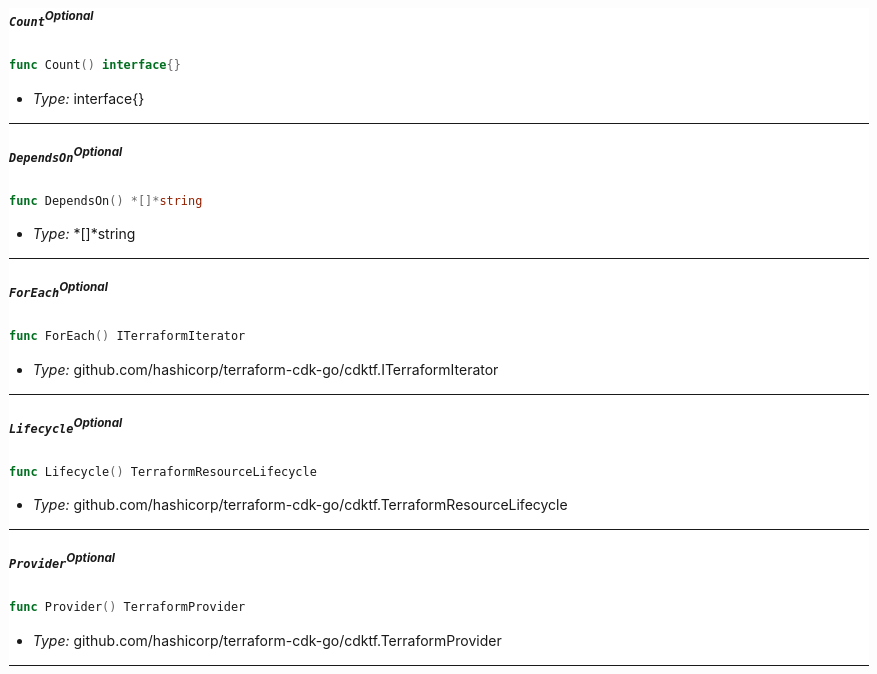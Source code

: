 
##### `Count`<sup>Optional</sup> <a name="Count" id="@cdktf/provider-databricks.qualityMonitor.QualityMonitor.property.count"></a>

```go
func Count() interface{}
```

- *Type:* interface{}

---

##### `DependsOn`<sup>Optional</sup> <a name="DependsOn" id="@cdktf/provider-databricks.qualityMonitor.QualityMonitor.property.dependsOn"></a>

```go
func DependsOn() *[]*string
```

- *Type:* *[]*string

---

##### `ForEach`<sup>Optional</sup> <a name="ForEach" id="@cdktf/provider-databricks.qualityMonitor.QualityMonitor.property.forEach"></a>

```go
func ForEach() ITerraformIterator
```

- *Type:* github.com/hashicorp/terraform-cdk-go/cdktf.ITerraformIterator

---

##### `Lifecycle`<sup>Optional</sup> <a name="Lifecycle" id="@cdktf/provider-databricks.qualityMonitor.QualityMonitor.property.lifecycle"></a>

```go
func Lifecycle() TerraformResourceLifecycle
```

- *Type:* github.com/hashicorp/terraform-cdk-go/cdktf.TerraformResourceLifecycle

---

##### `Provider`<sup>Optional</sup> <a name="Provider" id="@cdktf/provider-databricks.qualityMonitor.QualityMonitor.property.provider"></a>

```go
func Provider() TerraformProvider
```

- *Type:* github.com/hashicorp/terraform-cdk-go/cdktf.TerraformProvider

---

